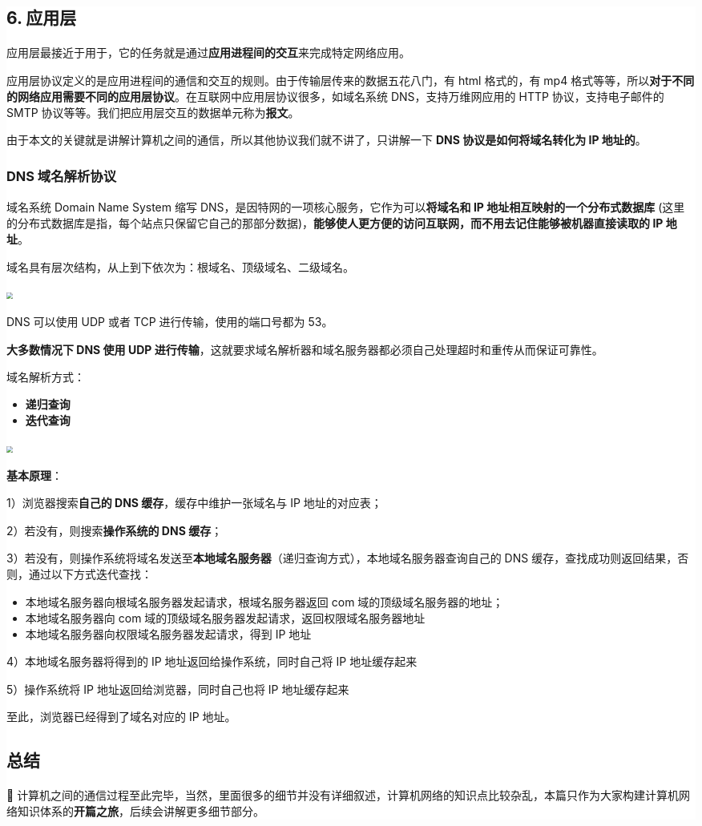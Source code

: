 ## 6. 应用层

应用层最接近于用于，它的任务就是通过**应用进程间的交互**来完成特定网络应用。

应用层协议定义的是应用进程间的通信和交互的规则。由于传输层传来的数据五花八门，有 html 格式的，有 mp4 格式等等，所以**对于不同的网络应用需要不同的应用层协议**。在互联网中应用层协议很多，如域名系统 DNS，支持万维网应用的 HTTP 协议，支持电子邮件的 SMTP 协议等等。我们把应用层交互的数据单元称为**报文**。

由于本文的关键就是讲解计算机之间的通信，所以其他协议我们就不讲了，只讲解一下 **DNS 协议是如何将域名转化为 IP 地址的**。

### DNS 域名解析协议

域名系统 Domain Name System 缩写 DNS，是因特网的一项核心服务，它作为可以**将域名和 IP 地址相互映射的一个分布式数据库** (这里的分布式数据库是指，每个站点只保留它自己的那部分数据)，**能够使人更方便的访问互联网，而不用去记住能够被机器直接读取的 IP 地址**。

域名具有层次结构，从上到下依次为：根域名、顶级域名、二级域名。

<img src="https://gitee.com/veal98/images/raw/master/img/20210102154522.png" style="zoom:50%;" />

DNS 可以使用 UDP 或者 TCP 进行传输，使用的端口号都为 53。

**大多数情况下 DNS 使用 UDP 进行传输**，这就要求域名解析器和域名服务器都必须自己处理超时和重传从而保证可靠性。

域名解析方式：

- **递归查询**
- **迭代查询**

<img src="https://gitee.com/veal98/images/raw/master/img/20210102154417.png" style="zoom: 50%;" />

**基本原理**：

1）浏览器搜索**自己的 DNS 缓存**，缓存中维护一张域名与 IP 地址的对应表；

2）若没有，则搜索**操作系统的 DNS 缓存**；

3）若没有，则操作系统将域名发送至**本地域名服务器**（递归查询方式），本地域名服务器查询自己的 DNS 缓存，查找成功则返回结果，否则，通过以下方式迭代查找：

- 本地域名服务器向根域名服务器发起请求，根域名服务器返回 com 域的顶级域名服务器的地址；
- 本地域名服务器向 com 域的顶级域名服务器发起请求，返回权限域名服务器地址
- 本地域名服务器向权限域名服务器发起请求，得到 IP 地址

4）本地域名服务器将得到的 IP 地址返回给操作系统，同时自己将 IP 地址缓存起来

5）操作系统将 IP 地址返回给浏览器，同时自己也将 IP 地址缓存起来

至此，浏览器已经得到了域名对应的 IP 地址。

## 总结

🎉 计算机之间的通信过程至此完毕，当然，里面很多的细节并没有详细叙述，计算机网络的知识点比较杂乱，本篇只作为大家构建计算机网络知识体系的**开篇之旅**，后续会讲解更多细节部分。